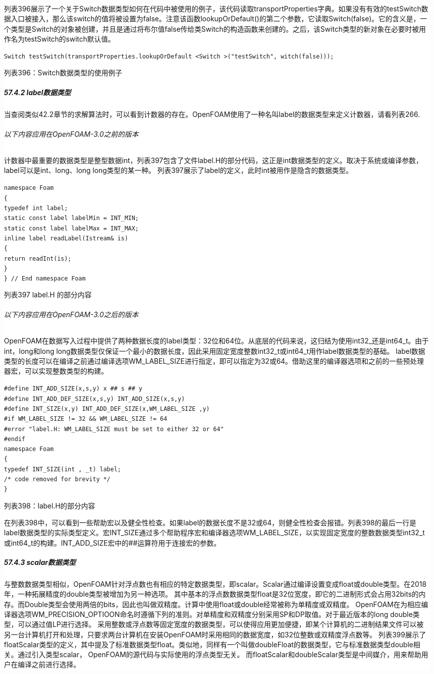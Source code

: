 列表396展示了一个关于Switch数据类型如何在代码中被使用的例子，该代码读取transportProperties字典。如果没有有效的testSwitch数据入口被接入，那么该switch的值将被设置为false。注意该函数lookupOrDefault()的第二个参数，它读取Switch(false)。它的含义是，一个类型是Switch的对象被创建，并且是通过将布尔值false传给类Switch的构造函数来创建的。之后，该Switch类型的新对象在必要时被用作名为testSwitch的switch默认值。

```
Switch testSwitch(transportProperties.lookupOrDefault <Switch >("testSwitch", witch(false)));
```
列表396：Switch数据类型的使用例子

##### 57.4.2 label数据类型
当查阅类似42.2章节的求解算法时，可以看到计数器的存在。OpenFOAM使用了一种名叫label的数据类型来定义计数器，请看列表266.

###### 以下内容应用在OpenFOAM-3.0之前的版本
计数器中最重要的数据类型是整型数据int，列表397包含了文件label.H的部分代码，这正是int数据类型的定义。取决于系统或编译参数，label可以是int、long、long long类型的某一种。
列表397展示了label的定义，此时int被用作是隐含的数据类型。

``` 
namespace Foam 
{
typedef int label;
static const label labelMin = INT_MIN; 
static const label labelMax = INT_MAX;
inline label readLabel(Istream& is) 
{
return readInt(is); 
}
} // End namespace Foam
```
列表397 label.H 的部分内容

###### 以下内容应用在OpenFOAM-3.0之后的版本
OpenFOAM在数据写入过程中提供了两种数据长度的label类型：32位和64位。从底层的代码来说，这归结为使用int32_还是int64_t。由于int，long和long long数据类型仅保证一个最小的数据长度，因此采用固定宽度整数int32_t或int64_t用作label数据类型的基础。
label数据类型的长度可以在编译之前通过编译选项WM_LABEL_SIZE进行指定，即可以指定为32或64。借助这里的编译器选项和之前的一些预处理器宏，可以实现整数类型的构建。

```
#define INT_ADD_SIZE(x,s,y) x ## s ## y
#define INT_ADD_DEF_SIZE(x,s,y) INT_ADD_SIZE(x,s,y) 
#define INT_SIZE(x,y) INT_ADD_DEF_SIZE(x,WM_LABEL_SIZE ,y)
#if WM_LABEL_SIZE != 32 && WM_LABEL_SIZE != 64 
#error "label.H: WM_LABEL_SIZE must be set to either 32 or 64" 
#endif
namespace Foam 
{
typedef INT_SIZE(int , _t) label; 
/* code removed for brevity */ 
}
```
列表398：label.H的部分内容

在列表398中，可以看到一些帮助宏以及健全性检查。如果label的数据长度不是32或64，则健全性检查会报错。列表398的最后一行是label数据类型的实际类型定义。宏INT_SIZE通过多个帮助程序宏和编译器选项WM_LABEL_SIZE，以实现固定宽度的整数数据类型int32_t或int64_t的构建。INT_ADD_SIZE宏中的##运算符用于连接宏的参数。

##### 57.4.3 scalar数据类型
与整数数据类型相似，OpenFOAM针对浮点数也有相应的特定数据类型，即scalar。Scalar通过编译设置变成float或double类型。在2018年，一种拓展精度的double类型被增加为另一种选项。
其中基本的浮点数数据类型float是32位宽度，即它的二进制形式会占用32bits的内存。而Double类型会使用两倍的bits，因此也叫做双精度。计算中使用float或double经常被称为单精度或双精度。
OpenFOAM在为相应编译器选项WM_PRECISION_OPTIOON命名时遵循下列的准则。对单精度和双精度分别采用SP和DP取值。对于最近版本的long double类型，可以通过值LP进行选择。
采用整数或浮点数等固定宽度的数据类型，可以使得应用更加便捷，即某个计算机的二进制结果文件可以被另一台计算机打开和处理，只要求两台计算机在安装OpenFOAM时采用相同的数据宽度，如32位整数或双精度浮点数等。
列表399展示了floatScalar类型的定义，其中提及了标准数据类型float。类似地，同样有一个叫做doubleFloat的数据类型，它与标准数据类型double相关。通过引入类型scalar， 
OpenFOAM的源代码与实际使用的浮点类型无关。 而floatScalar和doubleScalar类型是中间媒介，用来帮助用户在编译之前进行选择。 